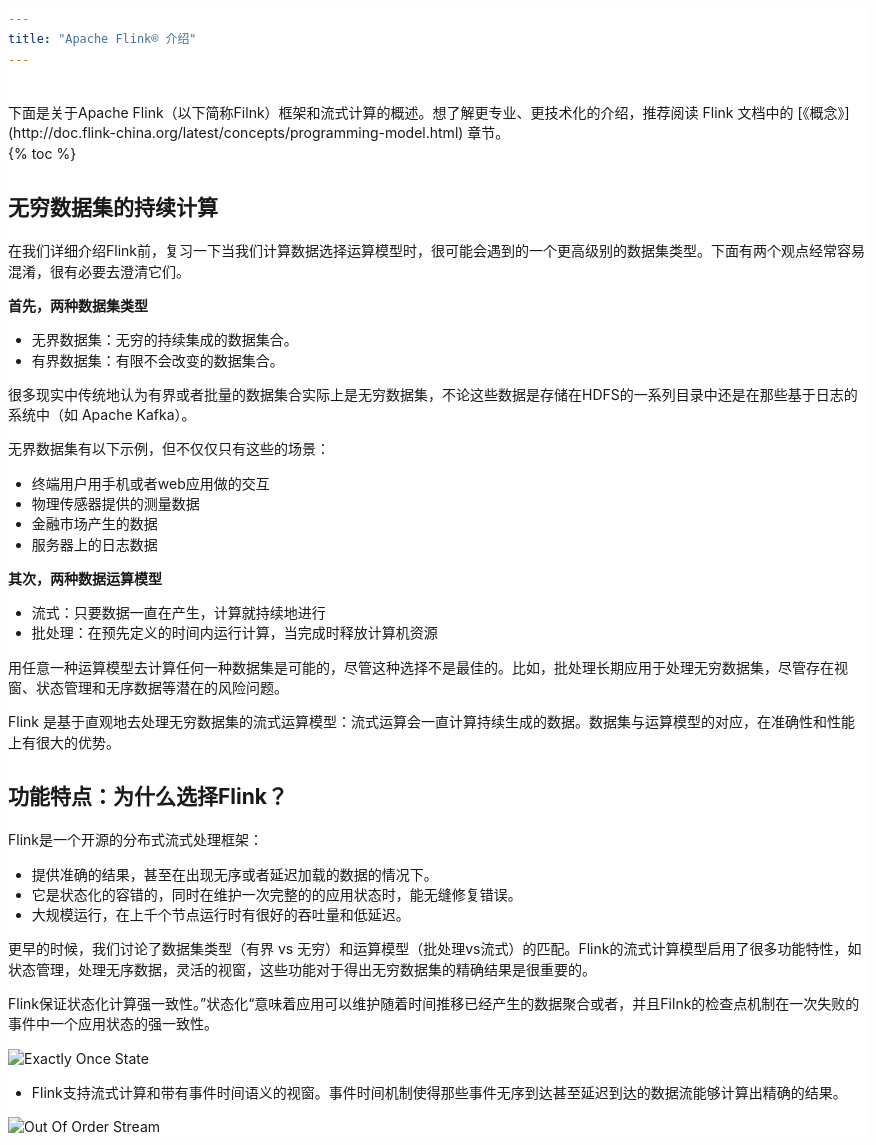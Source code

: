 ```yaml
---
title: "Apache Flink® 介绍"
---
```

<br>
下面是关于Apache Flink（以下简称Filnk）框架和流式计算的概述。想了解更专业、更技术化的介绍，推荐阅读 Flink 文档中的 [《概念》](http://doc.flink-china.org/latest/concepts/programming-model.html) 章节。

<br>
{% toc %}

## 无穷数据集的持续计算

在我们详细介绍Flink前，复习一下当我们计算数据选择运算模型时，很可能会遇到的一个更高级别的数据集类型。下面有两个观点经常容易混淆，很有必要去澄清它们。

**首先，两种数据集类型**

+ 无界数据集：无穷的持续集成的数据集合。
+ 有界数据集：有限不会改变的数据集合。

很多现实中传统地认为有界或者批量的数据集合实际上是无穷数据集，不论这些数据是存储在HDFS的一系列目录中还是在那些基于日志的系统中（如 Apache Kafka）。

无界数据集有以下示例，但不仅仅只有这些的场景：

+ 终端用户用手机或者web应用做的交互
+ 物理传感器提供的测量数据
+ 金融市场产生的数据
+ 服务器上的日志数据

**其次，两种数据运算模型**

+ 流式：只要数据一直在产生，计算就持续地进行
+ 批处理：在预先定义的时间内运行计算，当完成时释放计算机资源

用任意一种运算模型去计算任何一种数据集是可能的，尽管这种选择不是最佳的。比如，批处理长期应用于处理无穷数据集，尽管存在视窗、状态管理和无序数据等潜在的风险问题。

Flink 是基于直观地去处理无穷数据集的流式运算模型：流式运算会一直计算持续生成的数据。数据集与运算模型的对应，在准确性和性能上有很大的优势。

## 功能特点：为什么选择Flink？

Flink是一个开源的分布式流式处理框架：

+ 提供准确的结果，甚至在出现无序或者延迟加载的数据的情况下。
+ 它是状态化的容错的，同时在维护一次完整的的应用状态时，能无缝修复错误。
+ 大规模运行，在上千个节点运行时有很好的吞吐量和低延迟。

更早的时候，我们讨论了数据集类型（有界 vs 无穷）和运算模型（批处理vs流式）的匹配。Flink的流式计算模型启用了很多功能特性，如状态管理，处理无序数据，灵活的视窗，这些功能对于得出无穷数据集的精确结果是很重要的。

Flink保证状态化计算强一致性。”状态化“意味着应用可以维护随着时间推移已经产生的数据聚合或者，并且Filnk的检查点机制在一次失败的事件中一个应用状态的强一致性。

<img class="illu" src="{{ site.baseurl }}/img/exactly_once_state.png" alt="Exactly Once State" width="389px" height="193px"/>

+ Flink支持流式计算和带有事件时间语义的视窗。事件时间机制使得那些事件无序到达甚至延迟到达的数据流能够计算出精确的结果。

<img class="illu" src="{{ site.baseurl }}/img/out_of_order_stream.png" alt="Out Of Order Stream" width="520px" height="130px"/>
